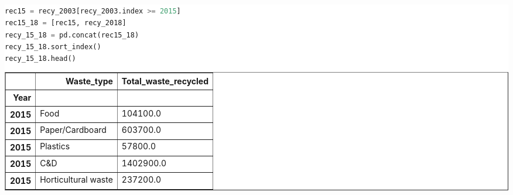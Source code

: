 
```python
rec15 = recy_2003[recy_2003.index >= 2015]
rec15_18 = [rec15, recy_2018]
recy_15_18 = pd.concat(rec15_18)
recy_15_18.sort_index()
recy_15_18.head()
```




<div>
<style scoped>
    .dataframe tbody tr th:only-of-type {
        vertical-align: middle;
    }

    .dataframe tbody tr th {
        vertical-align: top;
    }

    .dataframe thead th {
        text-align: right;
    }
</style>
<table border="1" class="dataframe">
  <thead>
    <tr style="text-align: right;">
      <th></th>
      <th>Waste_type</th>
      <th>Total_waste_recycled</th>
    </tr>
    <tr>
      <th>Year</th>
      <th></th>
      <th></th>
    </tr>
  </thead>
  <tbody>
    <tr>
      <th>2015</th>
      <td>Food</td>
      <td>104100.0</td>
    </tr>
    <tr>
      <th>2015</th>
      <td>Paper/Cardboard</td>
      <td>603700.0</td>
    </tr>
    <tr>
      <th>2015</th>
      <td>Plastics</td>
      <td>57800.0</td>
    </tr>
    <tr>
      <th>2015</th>
      <td>C&amp;D</td>
      <td>1402900.0</td>
    </tr>
    <tr>
      <th>2015</th>
      <td>Horticultural waste</td>
      <td>237200.0</td>
    </tr>
  </tbody>
</table>
